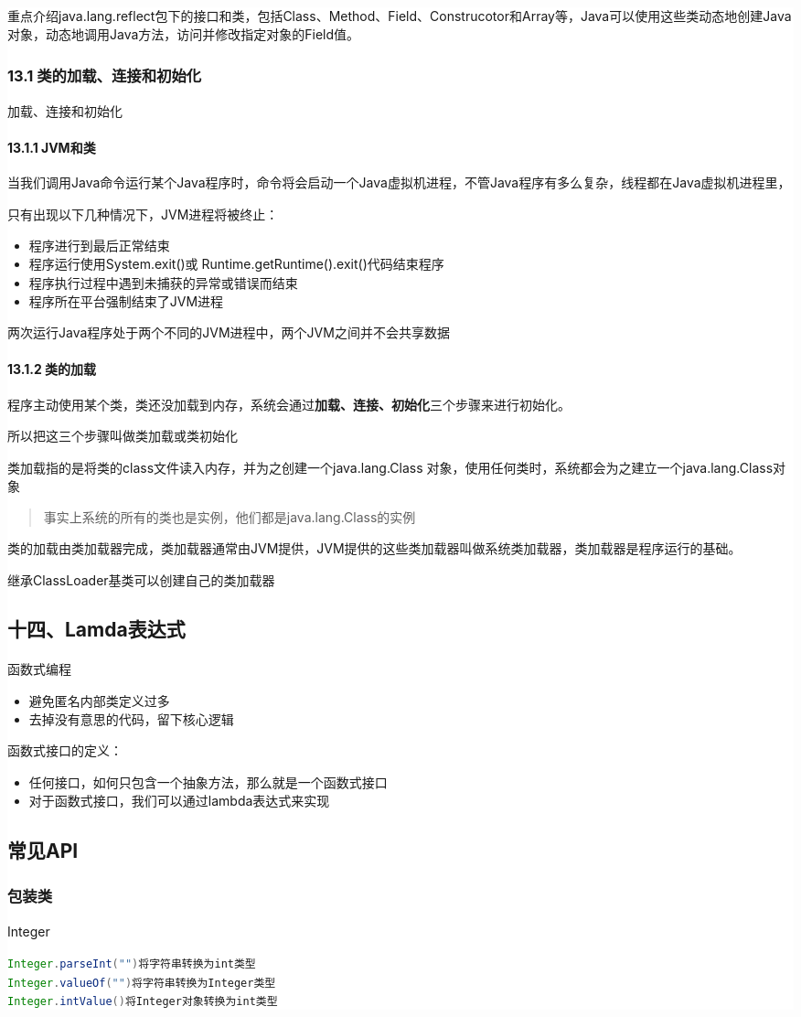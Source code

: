 重点介绍java.lang.reflect包下的接口和类，包括Class、Method、Field、Construcotor和Array等，Java可以使用这些类动态地创建Java对象，动态地调用Java方法，访问并修改指定对象的Field值。

### 13.1 类的加载、连接和初始化

加载、连接和初始化

#### 13.1.1 JVM和类

当我们调用Java命令运行某个Java程序时，命令将会启动一个Java虚拟机进程，不管Java程序有多么复杂，线程都在Java虚拟机进程里，

只有出现以下几种情况下，JVM进程将被终止：

- 程序进行到最后正常结束
- 程序运行使用System.exit()或 Runtime.getRuntime().exit()代码结束程序
- 程序执行过程中遇到未捕获的异常或错误而结束
- 程序所在平台强制结束了JVM进程

两次运行Java程序处于两个不同的JVM进程中，两个JVM之间并不会共享数据

#### 13.1.2 类的加载

程序主动使用某个类，类还没加载到内存，系统会通过**加载、连接、初始化**三个步骤来进行初始化。

所以把这三个步骤叫做类加载或类初始化

类加载指的是将类的class文件读入内存，并为之创建一个java.lang.Class 对象，使用任何类时，系统都会为之建立一个java.lang.Class对象

>  事实上系统的所有的类也是实例，他们都是java.lang.Class的实例

类的加载由类加载器完成，类加载器通常由JVM提供，JVM提供的这些类加载器叫做系统类加载器，类加载器是程序运行的基础。

继承ClassLoader基类可以创建自己的类加载器



## 十四、Lamda表达式

函数式编程

- 避免匿名内部类定义过多
- 去掉没有意思的代码，留下核心逻辑

函数式接口的定义：

- 任何接口，如何只包含一个抽象方法，那么就是一个函数式接口
- 对于函数式接口，我们可以通过lambda表达式来实现

## 常见API

### 包装类

Integer

```java
Integer.parseInt("")将字符串转换为int类型
Integer.valueOf("")将字符串转换为Integer类型
Integer.intValue()将Integer对象转换为int类型
```
